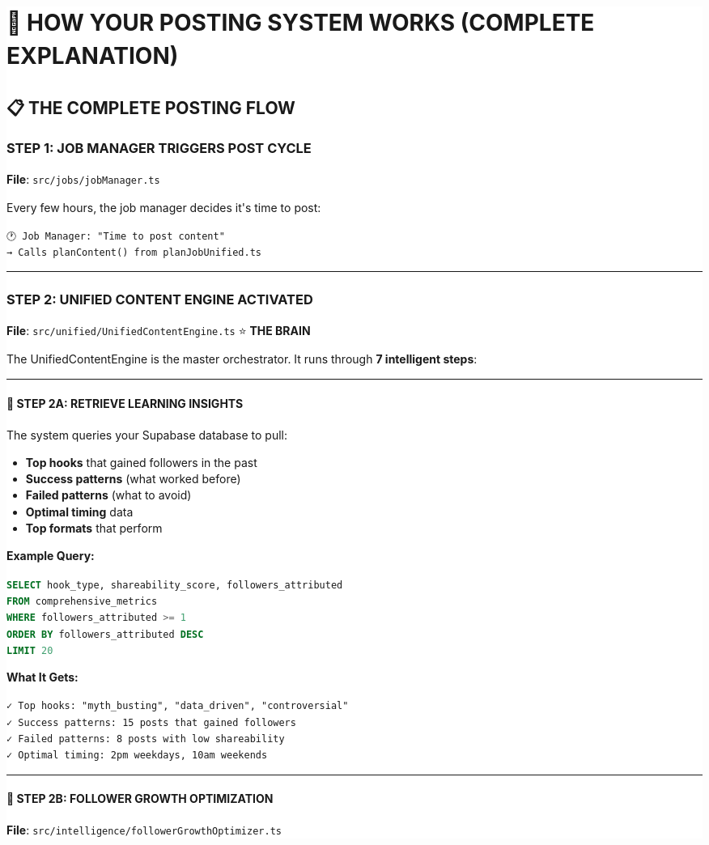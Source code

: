 # 🚀 HOW YOUR POSTING SYSTEM WORKS (COMPLETE EXPLANATION)

## 📋 THE COMPLETE POSTING FLOW

### STEP 1: JOB MANAGER TRIGGERS POST CYCLE
**File**: `src/jobs/jobManager.ts`

Every few hours, the job manager decides it's time to post:
```
🕐 Job Manager: "Time to post content"
→ Calls planContent() from planJobUnified.ts
```

---

### STEP 2: UNIFIED CONTENT ENGINE ACTIVATED
**File**: `src/unified/UnifiedContentEngine.ts` ⭐ **THE BRAIN**

The UnifiedContentEngine is the master orchestrator. It runs through **7 intelligent steps**:

---

#### 🧠 STEP 2A: RETRIEVE LEARNING INSIGHTS

The system queries your Supabase database to pull:
- **Top hooks** that gained followers in the past
- **Success patterns** (what worked before)
- **Failed patterns** (what to avoid)
- **Optimal timing** data
- **Top formats** that perform

**Example Query:**
```sql
SELECT hook_type, shareability_score, followers_attributed 
FROM comprehensive_metrics 
WHERE followers_attributed >= 1
ORDER BY followers_attributed DESC
LIMIT 20
```

**What It Gets:**
```
✓ Top hooks: "myth_busting", "data_driven", "controversial"
✓ Success patterns: 15 posts that gained followers
✓ Failed patterns: 8 posts with low shareability
✓ Optimal timing: 2pm weekdays, 10am weekends
```

---

#### 🔬 STEP 2B: FOLLOWER GROWTH OPTIMIZATION

**File**: `src/intelligence/followerGrowthOptimizer.ts`
